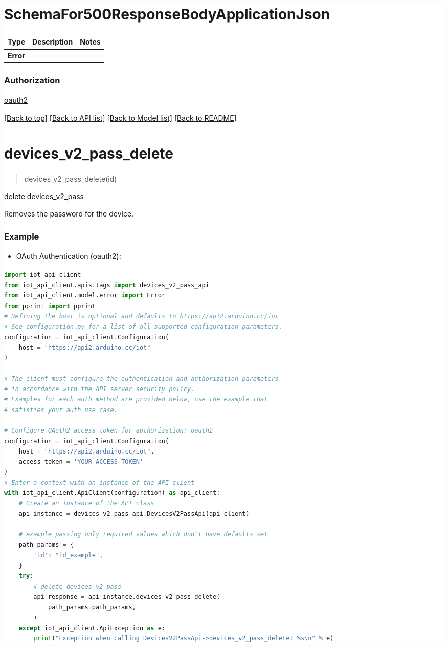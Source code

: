 # SchemaFor500ResponseBodyApplicationJson
Type | Description  | Notes
------------- | ------------- | -------------
[**Error**](../../models/Error.md) |  | 


### Authorization

[oauth2](../../../README.md#oauth2)

[[Back to top]](#__pageTop) [[Back to API list]](../../../README.md#documentation-for-api-endpoints) [[Back to Model list]](../../../README.md#documentation-for-models) [[Back to README]](../../../README.md)

# **devices_v2_pass_delete**
<a name="devices_v2_pass_delete"></a>
> devices_v2_pass_delete(id)

delete devices_v2_pass

Removes the password for the device.

### Example

* OAuth Authentication (oauth2):
```python
import iot_api_client
from iot_api_client.apis.tags import devices_v2_pass_api
from iot_api_client.model.error import Error
from pprint import pprint
# Defining the host is optional and defaults to https://api2.arduino.cc/iot
# See configuration.py for a list of all supported configuration parameters.
configuration = iot_api_client.Configuration(
    host = "https://api2.arduino.cc/iot"
)

# The client must configure the authentication and authorization parameters
# in accordance with the API server security policy.
# Examples for each auth method are provided below, use the example that
# satisfies your auth use case.

# Configure OAuth2 access token for authorization: oauth2
configuration = iot_api_client.Configuration(
    host = "https://api2.arduino.cc/iot",
    access_token = 'YOUR_ACCESS_TOKEN'
)
# Enter a context with an instance of the API client
with iot_api_client.ApiClient(configuration) as api_client:
    # Create an instance of the API class
    api_instance = devices_v2_pass_api.DevicesV2PassApi(api_client)

    # example passing only required values which don't have defaults set
    path_params = {
        'id': "id_example",
    }
    try:
        # delete devices_v2_pass
        api_response = api_instance.devices_v2_pass_delete(
            path_params=path_params,
        )
    except iot_api_client.ApiException as e:
        print("Exception when calling DevicesV2PassApi->devices_v2_pass_delete: %s\n" % e)
```